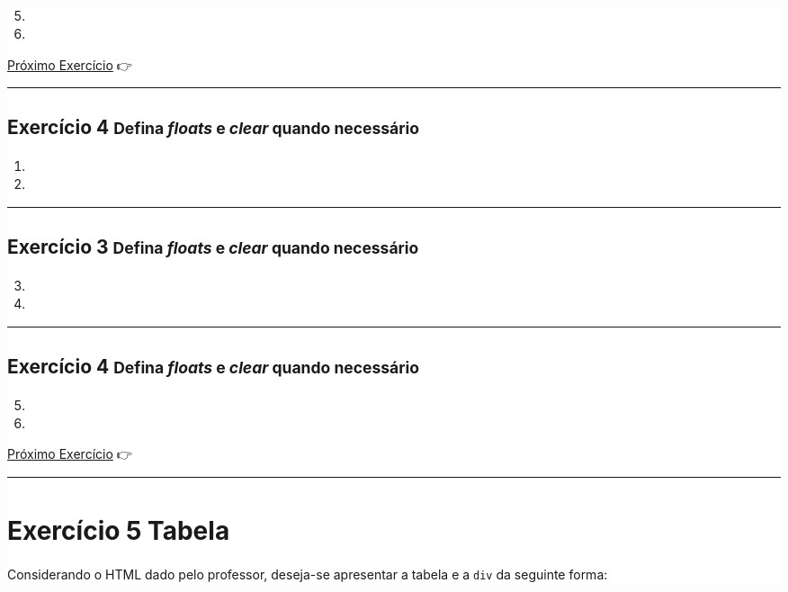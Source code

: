 
5. <iframe width="100%" height="360" src="https://jsfiddle.net/fegemo/zszront8/embedded/result/" allowfullscreen="allowfullscreen" frameborder="0"></iframe>

6. <iframe width="100%" height="360" src="https://jsfiddle.net/fegemo/4L085rw7/embedded/result/" allowfullscreen="allowfullscreen" frameborder="0"></iframe>  


[Próximo Exercício](#exercicio4) :point_right: 

---

## <span class="badge">Exercício 4</span> <small>Defina **_floats_ e _clear_** quando necessário</small>


1. <iframe width="100%" height="360" src="https://jsfiddle.net/fegemo/e63o68bk/embedded/result/" allowfullscreen="allowfullscreen" frameborder="0"></iframe>  

2. <iframe width="100%" height="360" src="https://jsfiddle.net/fegemo/gcLvspge/embedded/result/" allowfullscreen="allowfullscreen" frameborder="0"></iframe>


---
## <span class="badge">Exercício 3</span> <small>Defina **_floats_ e _clear_** quando necessário</small>


3. <iframe width="100%" height="360" src="https://jsfiddle.net/fegemo/pxt6243s/embedded/result/" allowfullscreen="allowfullscreen" frameborder="0"></iframe>

4. <iframe width="100%" height="360" src="https://jsfiddle.net/fegemo/hhdrc8km/embedded/result/" allowfullscreen="allowfullscreen" frameborder="0"></iframe>


---
## <span class="badge">Exercício 4</span> <small>Defina **_floats_ e _clear_** quando necessário</small>


5. <iframe width="100%" height="360" src="https://jsfiddle.net/fegemo/rzow3j6h/embedded/result/" allowfullscreen="allowfullscreen" frameborder="0"></iframe>

6. <iframe width="100%" height="360" src="https://jsfiddle.net/fegemo/zejdh423/embedded/result/" allowfullscreen="allowfullscreen" frameborder="0"></iframe>  


[Próximo Exercício](#exercicio4) :point_right: 

---

# <span class="badge">Exercício 5</span> Tabela

Considerando o HTML dado pelo professor, deseja-se apresentar a tabela e
a `div` da seguinte forma:

<iframe id="xpto" width="60%" height="400" src="https://jsfiddle.net/fegemo/xbbg4LL5/embedded/result/" allowfullscreen="allowfullscreen" frameborder="0" class="flex-align-center"></iframe>  
